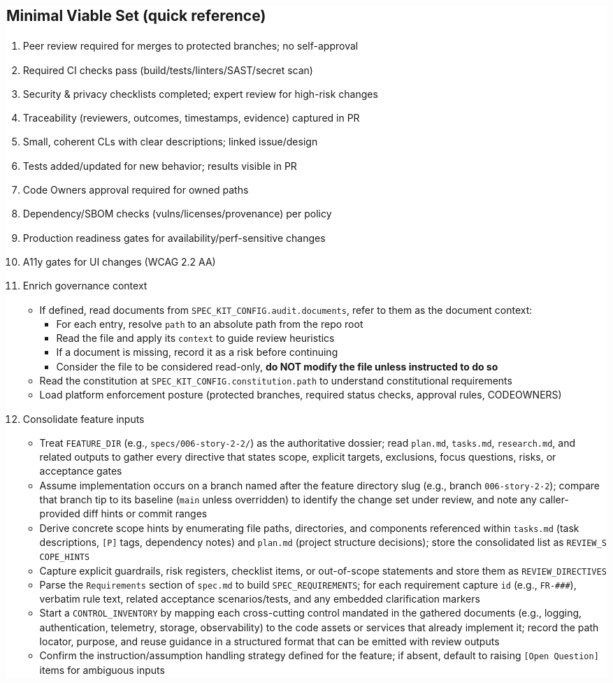 
## Minimal Viable Set (quick reference)

1. Peer review required for merges to protected branches; no self-approval
2. Required CI checks pass (build/tests/linters/SAST/secret scan)
3. Security & privacy checklists completed; expert review for high-risk changes
4. Traceability (reviewers, outcomes, timestamps, evidence) captured in PR
5. Small, coherent CLs with clear descriptions; linked issue/design
6. Tests added/updated for new behavior; results visible in PR
7. Code Owners approval required for owned paths
8. Dependency/SBOM checks (vulns/licenses/provenance) per policy
9. Production readiness gates for availability/perf-sensitive changes
10. A11y gates for UI changes (WCAG 2.2 AA)

11. Enrich governance context
    - If defined, read documents from `SPEC_KIT_CONFIG.audit.documents`, refer
      to them as the document context:
      - For each entry, resolve `path` to an absolute path from the repo root
      - Read the file and apply its `context` to guide review heuristics
      - If a document is missing, record it as a risk before continuing
      - Consider the file to be considered read-only, **do NOT modify the file
        unless instructed to do so**
    - Read the constitution at `SPEC_KIT_CONFIG.constitution.path` to understand
      constitutional requirements
    - Load platform enforcement posture (protected branches, required status
      checks, approval rules, CODEOWNERS)

12. Consolidate feature inputs
    - Treat `FEATURE_DIR` (e.g., `specs/006-story-2-2/`) as the authoritative
      dossier; read `plan.md`, `tasks.md`, `research.md`, and related outputs to
      gather every directive that states scope, explicit targets, exclusions,
      focus questions, risks, or acceptance gates
    - Assume implementation occurs on a branch named after the feature directory
      slug (e.g., branch `006-story-2-2`); compare that branch tip to its
      baseline (`main` unless overridden) to identify the change set under
      review, and note any caller-provided diff hints or commit ranges
    - Derive concrete scope hints by enumerating file paths, directories, and
      components referenced within `tasks.md` (task descriptions, `[P]` tags,
      dependency notes) and `plan.md` (project structure decisions); store the
      consolidated list as `REVIEW_SCOPE_HINTS`
    - Capture explicit guardrails, risk registers, checklist items, or
      out-of-scope statements and store them as `REVIEW_DIRECTIVES`
    - Parse the `Requirements` section of `spec.md` to build
      `SPEC_REQUIREMENTS`; for each requirement capture `id` (e.g., `FR-###`),
      verbatim rule text, related acceptance scenarios/tests, and any embedded
      clarification markers
    - Start a `CONTROL_INVENTORY` by mapping each cross-cutting control mandated
      in the gathered documents (e.g., logging, authentication, telemetry,
      storage, observability) to the code assets or services that already
      implement it; record the path locator, purpose, and reuse guidance in a
      structured format that can be emitted with review outputs
    - Confirm the instruction/assumption handling strategy defined for the
      feature; if absent, default to raising `[Open Question]` items for
      ambiguous inputs
